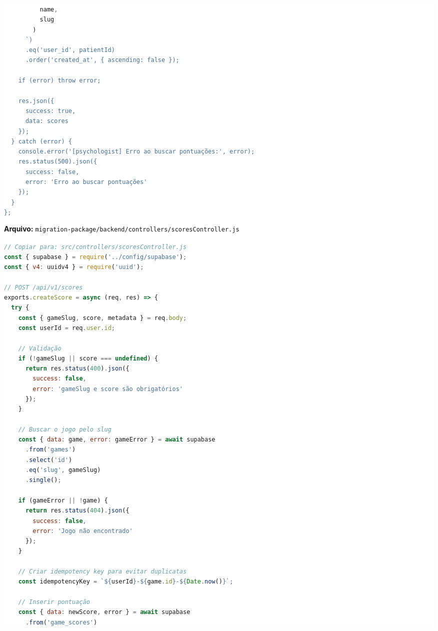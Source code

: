 ```javascript
          name,
          slug
        )
      `)
      .eq('user_id', patientId)
      .order('created_at', { ascending: false });

    if (error) throw error;

    res.json({
      success: true,
      data: scores
    });
  } catch (error) {
    console.error('[psychologist] Erro ao buscar pontuações:', error);
    res.status(500).json({
      success: false,
      error: 'Erro ao buscar pontuações'
    });
  }
};
```

**Arquivo:** `migration-package/backend/controllers/scoresController.js`

```javascript
// Copiar para: src/controllers/scoresController.js
const { supabase } = require('../config/supabase');
const { v4: uuidv4 } = require('uuid');

// POST /api/v1/scores
exports.createScore = async (req, res) => {
  try {
    const { gameSlug, score, metadata } = req.body;
    const userId = req.user.id;

    // Validação
    if (!gameSlug || score === undefined) {
      return res.status(400).json({
        success: false,
        error: 'gameSlug e score são obrigatórios'
      });
    }

    // Buscar o jogo pelo slug
    const { data: game, error: gameError } = await supabase
      .from('games')
      .select('id')
      .eq('slug', gameSlug)
      .single();

    if (gameError || !game) {
      return res.status(404).json({
        success: false,
        error: 'Jogo não encontrado'
      });
    }

    // Criar idempotency key para evitar duplicatas
    const idempotencyKey = `${userId}-${game.id}-${Date.now()}`;

    // Inserir pontuação
    const { data: newScore, error } = await supabase
      .from('game_scores')
```